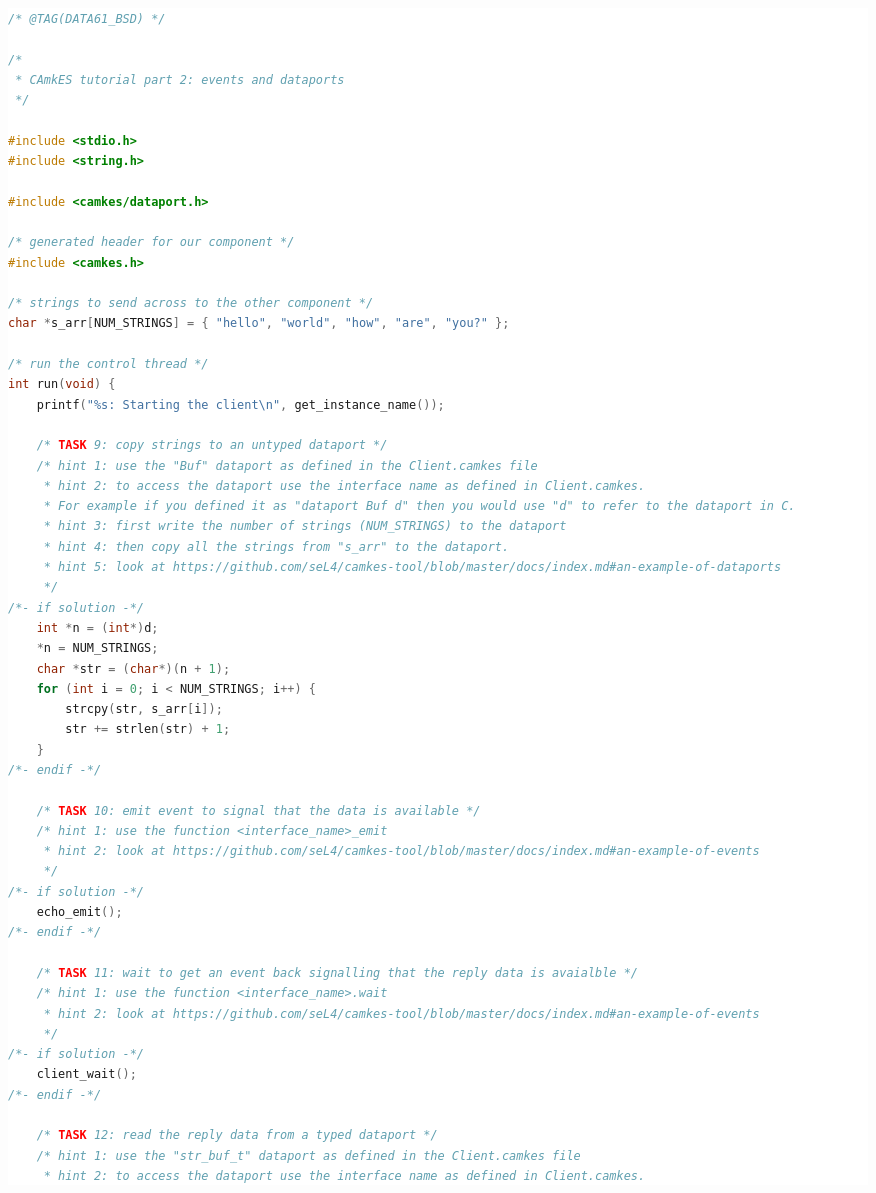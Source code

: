 ```c
/* @TAG(DATA61_BSD) */

/*
 * CAmkES tutorial part 2: events and dataports
 */

#include <stdio.h>
#include <string.h>

#include <camkes/dataport.h>

/* generated header for our component */
#include <camkes.h>

/* strings to send across to the other component */
char *s_arr[NUM_STRINGS] = { "hello", "world", "how", "are", "you?" };

/* run the control thread */
int run(void) {
    printf("%s: Starting the client\n", get_instance_name());

    /* TASK 9: copy strings to an untyped dataport */
    /* hint 1: use the "Buf" dataport as defined in the Client.camkes file
     * hint 2: to access the dataport use the interface name as defined in Client.camkes.
     * For example if you defined it as "dataport Buf d" then you would use "d" to refer to the dataport in C.
     * hint 3: first write the number of strings (NUM_STRINGS) to the dataport
     * hint 4: then copy all the strings from "s_arr" to the dataport.
     * hint 5: look at https://github.com/seL4/camkes-tool/blob/master/docs/index.md#an-example-of-dataports
     */
/*- if solution -*/
    int *n = (int*)d;
    *n = NUM_STRINGS;
    char *str = (char*)(n + 1);
    for (int i = 0; i < NUM_STRINGS; i++) {
        strcpy(str, s_arr[i]);
        str += strlen(str) + 1;
    }
/*- endif -*/

    /* TASK 10: emit event to signal that the data is available */
    /* hint 1: use the function <interface_name>_emit
     * hint 2: look at https://github.com/seL4/camkes-tool/blob/master/docs/index.md#an-example-of-events
     */
/*- if solution -*/
    echo_emit();
/*- endif -*/

    /* TASK 11: wait to get an event back signalling that the reply data is avaialble */
    /* hint 1: use the function <interface_name>.wait
     * hint 2: look at https://github.com/seL4/camkes-tool/blob/master/docs/index.md#an-example-of-events
     */
/*- if solution -*/
    client_wait();
/*- endif -*/

    /* TASK 12: read the reply data from a typed dataport */
    /* hint 1: use the "str_buf_t" dataport as defined in the Client.camkes file
     * hint 2: to access the dataport use the interface name as defined in Client.camkes.
```